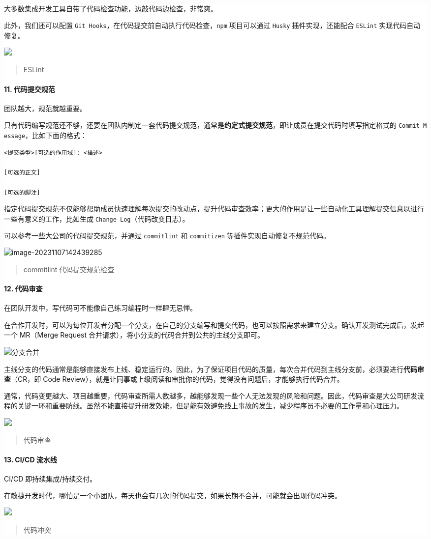 大多数集成开发工具自带了代码检查功能，边敲代码边检查，非常爽。

此外，我们还可以配置 `Git Hooks`，在代码提交前自动执行代码检查，`npm` 项目可以通过 `Husky` 插件实现，还能配合 `ESLint` 实现代码自动修复。

![](https://pic.yupi.icu/5563/202311071421819.png)

> ESLint

#### 11. 代码提交规范

团队越大，规范就越重要。

只有代码编写规范还不够，还要在团队内制定一套代码提交规范，通常是**约定式提交规范**，即让成员在提交代码时填写指定格式的 `Commit Message`，比如下面的格式：

```
<提交类型>[可选的作用域]: <描述>

[可选的正文]

[可选的脚注]
```

指定代码提交规范不仅能够帮助成员快速理解每次提交的改动点，提升代码审查效率；更大的作用是让一些自动化工具理解提交信息以进行一些有意义的工作，比如生成 `Change Log`（代码改变日志）。

可以参考一些大公司的代码提交规范，并通过 `commitlint` 和 `commitizen` 等插件实现自动修复不规范代码。

![image-20231107142439285](https://pic.yupi.icu/5563/202311071424493.png)

> commitlint 代码提交规范检查

#### 12. 代码审查

在团队开发中，写代码可不能像自己练习编程时一样肆无忌惮。

在合作开发时，可以为每位开发者分配一个分支，在自己的分支编写和提交代码，也可以按照需求来建立分支。确认开发测试完成后，发起一个 MR（Merge Request 合并请求），将小分支的代码合并到公共的主线分支即可。

![](https://pic.yupi.icu/5563/202311071421926.png)分支合并

主线分支的代码通常是能够直接发布上线、稳定运行的。因此，为了保证项目代码的质量，每次合并代码到主线分支前，必须要进行**代码审查**（CR，即 Code Review），就是让同事或上级阅读和审批你的代码，觉得没有问题后，才能够执行代码合并。

通常，代码变更越大、项目越重要，代码审查所需人数越多，越能够发现一些个人无法发现的风险和问题。因此，代码审查是大公司研发流程的关键一环和重要防线。虽然不能直接提升研发效能，但是能有效避免线上事故的发生，减少程序员不必要的工作量和心理压力。

![](https://pic.yupi.icu/5563/202311071421784.jpeg)

> 代码审查

#### 13. CI/CD 流水线

CI/CD 即持续集成/持续交付。

在敏捷开发时代，哪怕是一个小团队，每天也会有几次的代码提交，如果长期不合并，可能就会出现代码冲突。

![](https://pic.yupi.icu/5563/202311071421216.png)

> 代码冲突
